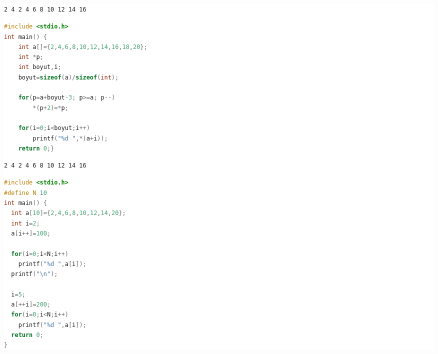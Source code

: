     2 4 2 4 6 8 10 12 14 16 


```C
#include <stdio.h>
int main() {
    int a[]={2,4,6,8,10,12,14,16,18,20};
    int *p;
    int boyut,i;
    boyut=sizeof(a)/sizeof(int);
    
    for(p=a+boyut-3; p>=a; p--)
        *(p+2)=*p;
    
    for(i=0;i<boyut;i++)
        printf("%d ",*(a+i));
    return 0;}
```

    2 4 2 4 6 8 10 12 14 16 


```C

```


```C

```


```C

```


```C

```


```C

```


```C
#include <stdio.h>
#define N 10
int main() {
  int a[10]={2,4,6,8,10,12,14,20};
  int i=2;
  a[i++]=100;
  
  for(i=0;i<N;i++)
    printf("%d ",a[i]);
  printf("\n");
  
  i=5;
  a[++i]=200;
  for(i=0;i<N;i++)
    printf("%d ",a[i]);
  return 0;
}
```
